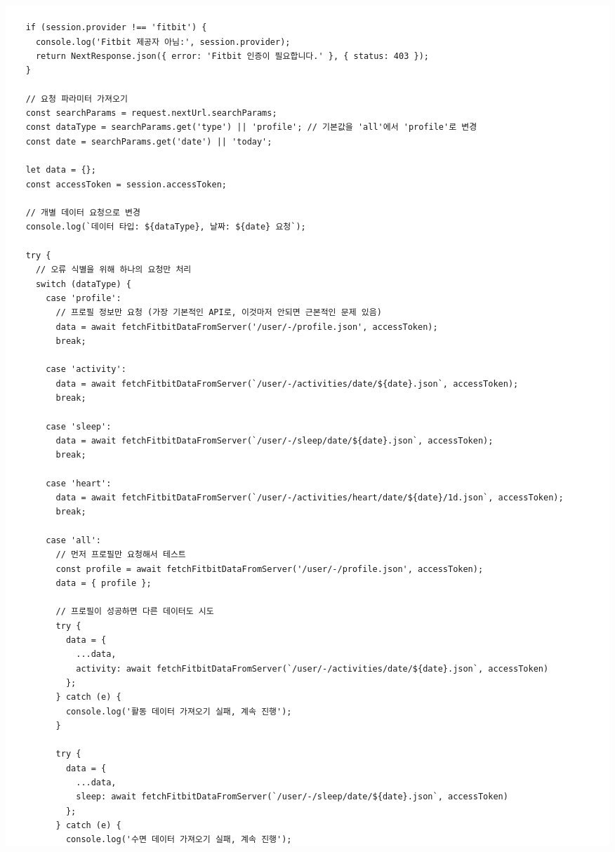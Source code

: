 ````
    
    if (session.provider !== 'fitbit') {
      console.log('Fitbit 제공자 아님:', session.provider);
      return NextResponse.json({ error: 'Fitbit 인증이 필요합니다.' }, { status: 403 });
    }
    
    // 요청 파라미터 가져오기
    const searchParams = request.nextUrl.searchParams;
    const dataType = searchParams.get('type') || 'profile'; // 기본값을 'all'에서 'profile'로 변경
    const date = searchParams.get('date') || 'today';
    
    let data = {};
    const accessToken = session.accessToken;
    
    // 개별 데이터 요청으로 변경
    console.log(`데이터 타입: ${dataType}, 날짜: ${date} 요청`);
    
    try {
      // 오류 식별을 위해 하나의 요청만 처리
      switch (dataType) {
        case 'profile':
          // 프로필 정보만 요청 (가장 기본적인 API로, 이것마저 안되면 근본적인 문제 있음)
          data = await fetchFitbitDataFromServer('/user/-/profile.json', accessToken);
          break;
          
        case 'activity':
          data = await fetchFitbitDataFromServer(`/user/-/activities/date/${date}.json`, accessToken);
          break;
          
        case 'sleep':
          data = await fetchFitbitDataFromServer(`/user/-/sleep/date/${date}.json`, accessToken);
          break;
          
        case 'heart':
          data = await fetchFitbitDataFromServer(`/user/-/activities/heart/date/${date}/1d.json`, accessToken);
          break;
          
        case 'all':
          // 먼저 프로필만 요청해서 테스트
          const profile = await fetchFitbitDataFromServer('/user/-/profile.json', accessToken);
          data = { profile };
          
          // 프로필이 성공하면 다른 데이터도 시도
          try {
            data = {
              ...data,
              activity: await fetchFitbitDataFromServer(`/user/-/activities/date/${date}.json`, accessToken)
            };
          } catch (e) {
            console.log('활동 데이터 가져오기 실패, 계속 진행');
          }
          
          try {
            data = {
              ...data,
              sleep: await fetchFitbitDataFromServer(`/user/-/sleep/date/${date}.json`, accessToken)
            };
          } catch (e) {
            console.log('수면 데이터 가져오기 실패, 계속 진행');
````